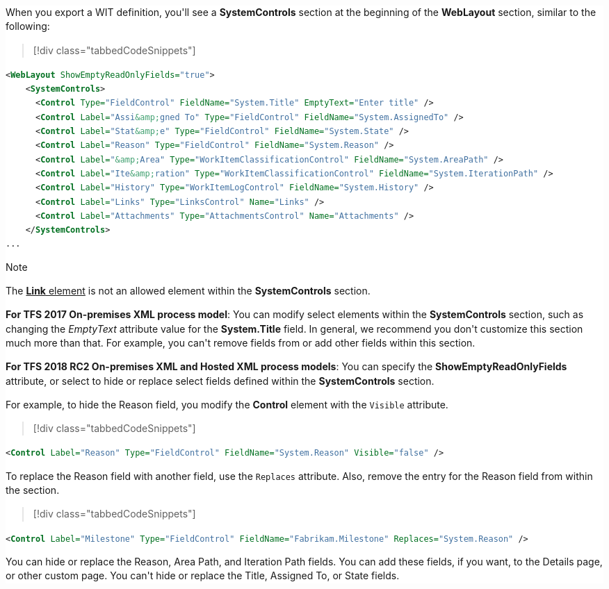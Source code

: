 When you export a WIT definition, you'll see a **SystemControls** section at the beginning of the **WebLayout** section, similar to the following:

> [!div class="tabbedCodeSnippets"]
```XML
<WebLayout ShowEmptyReadOnlyFields="true"> 
    <SystemControls>
      <Control Type="FieldControl" FieldName="System.Title" EmptyText="Enter title" />
      <Control Label="Assi&amp;gned To" Type="FieldControl" FieldName="System.AssignedTo" />
      <Control Label="Stat&amp;e" Type="FieldControl" FieldName="System.State" />
      <Control Label="Reason" Type="FieldControl" FieldName="System.Reason" />
      <Control Label="&amp;Area" Type="WorkItemClassificationControl" FieldName="System.AreaPath" />
      <Control Label="Ite&amp;ration" Type="WorkItemClassificationControl" FieldName="System.IterationPath" />
      <Control Label="History" Type="WorkItemLogControl" FieldName="System.History" />
      <Control Label="Links" Type="LinksControl" Name="Links" />
      <Control Label="Attachments" Type="AttachmentsControl" Name="Attachments" />
    </SystemControls>
...
```

> [!NOTE]  
> The [**Link** element](link-param-xml-elements-reference.md) is not an allowed element within the **SystemControls** section. 


**For TFS 2017 On-premises XML process model**:  You can modify select elements within the **SystemControls** section, such as changing the *EmptyText* attribute value for the **System.Title** field. In general, we recommend you don't customize this section much more than that. For example, you can't remove fields from or add other fields within this section.  

**For TFS 2018 RC2 On-premises XML and Hosted XML process models**:  You can specify the **ShowEmptyReadOnlyFields** attribute, or select to hide or replace select fields defined within the **SystemControls** section.  

For example, to hide the Reason field, you modify the **Control** element with the `Visible` attribute.
   
> [!div class="tabbedCodeSnippets"]
```XML
<Control Label="Reason" Type="FieldControl" FieldName="System.Reason" Visible="false" />
```

To replace the Reason field with another field, use the `Replaces` attribute. Also, remove the entry for the Reason field from within the section. 


> [!div class="tabbedCodeSnippets"]
```XML
<Control Label="Milestone" Type="FieldControl" FieldName="Fabrikam.Milestone" Replaces="System.Reason" />
```

You can hide or replace the Reason, Area Path, and Iteration Path fields. You can add these fields, if you want, to the Details page, or other custom page. You can't hide or replace the Title, Assigned To, or State fields. 
